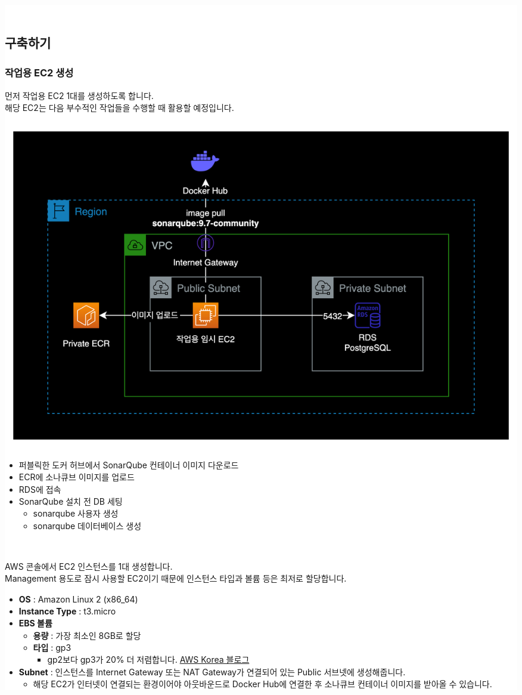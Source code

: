 &nbsp;

## 구축하기

### 작업용 EC2 생성

먼저 작업용 EC2 1대를 생성하도록 합니다.  
해당 EC2는 다음 부수적인 작업들을 수행할 때 활용할 예정입니다.

![EC2 동작 아키텍처](./2.png)

- 퍼블릭한 도커 허브에서 SonarQube 컨테이너 이미지 다운로드
- ECR에 소나큐브 이미지를 업로드
- RDS에 접속
- SonarQube 설치 전 DB 세팅
  - sonarqube 사용자 생성
  - sonarqube 데이터베이스 생성

&nbsp;

AWS 콘솔에서 EC2 인스턴스를 1대 생성합니다.  
Management 용도로 잠시 사용할 EC2이기 때문에 인스턴스 타입과 볼륨 등은 최저로 할당합니다.

- **OS** : Amazon Linux 2 (x86_64)
- **Instance Type** : t3.micro
- **EBS 볼륨**
  - **용량** : 가장 최소인 8GB로 할당
  - **타입** : gp3
    - gp2보다 gp3가 20% 더 저렴합니다. [AWS Korea 블로그](https://aws.amazon.com/ko/blogs/korea/new-amazon-ebs-gp3-volume-lets-you-provision-performance-separate-from-capacity-and-offers-20-lower-price/)
- **Subnet** : 인스턴스를 Internet Gateway 또는 NAT Gateway가 연결되어 있는 Public 서브넷에 생성해줍니다.
  - 해당 EC2가 인터넷이 연결되는 환경이어야 아웃바운드로 Docker Hub에 연결한 후 소나큐브 컨테이너 이미지를 받아올 수 있습니다.
